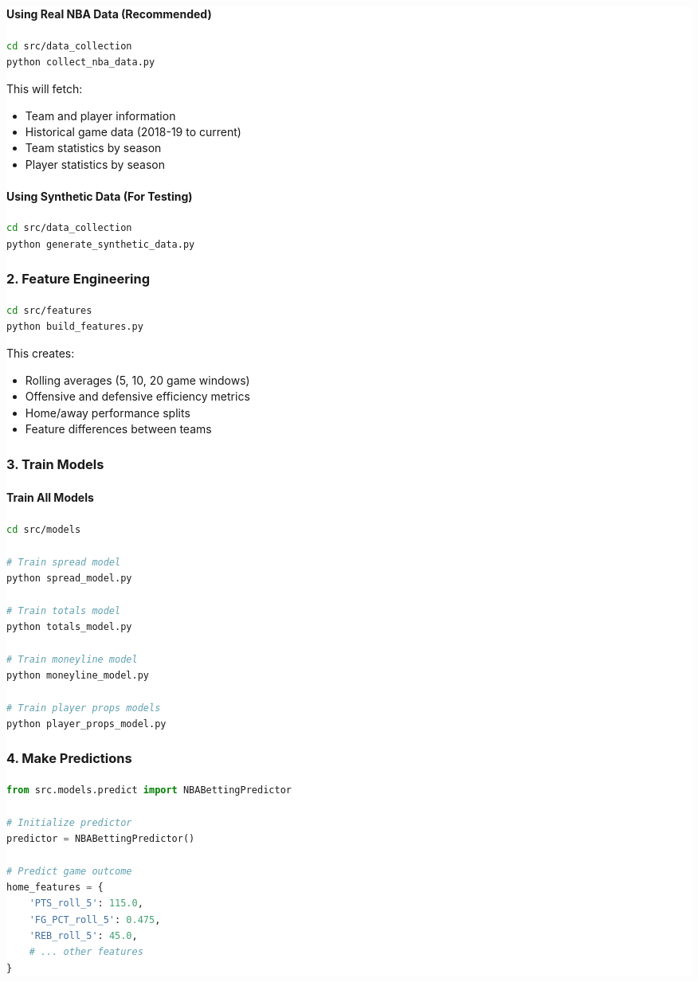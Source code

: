 #### Using Real NBA Data (Recommended)
```bash
cd src/data_collection
python collect_nba_data.py
```

This will fetch:
- Team and player information
- Historical game data (2018-19 to current)
- Team statistics by season
- Player statistics by season

#### Using Synthetic Data (For Testing)
```bash
cd src/data_collection
python generate_synthetic_data.py
```

### 2. Feature Engineering

```bash
cd src/features
python build_features.py
```

This creates:
- Rolling averages (5, 10, 20 game windows)
- Offensive and defensive efficiency metrics
- Home/away performance splits
- Feature differences between teams

### 3. Train Models

#### Train All Models
```bash
cd src/models

# Train spread model
python spread_model.py

# Train totals model
python totals_model.py

# Train moneyline model
python moneyline_model.py

# Train player props models
python player_props_model.py
```

### 4. Make Predictions

```python
from src.models.predict import NBABettingPredictor

# Initialize predictor
predictor = NBABettingPredictor()

# Predict game outcome
home_features = {
    'PTS_roll_5': 115.0,
    'FG_PCT_roll_5': 0.475,
    'REB_roll_5': 45.0,
    # ... other features
}

```